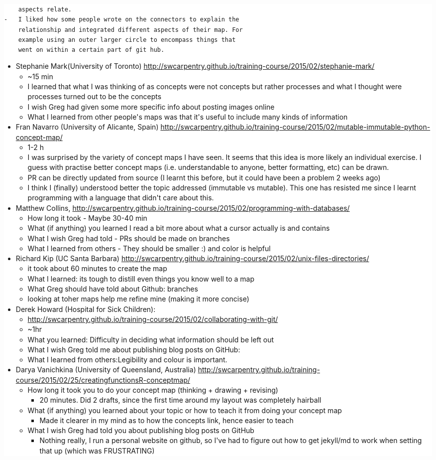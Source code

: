         aspects relate.
    -   I liked how some people wrote on the connectors to explain the
        relationship and integrated different aspects of their map. For
        example using an outer larger circle to encompass things that
        went on within a certain part of git hub.
-   Stephanie Mark(University of Toronto)
    <http://swcarpentry.github.io/training-course/2015/02/stephanie-mark/>
    -   \~15 min
    -   I learned that what I was thinking of as concepts were not
        concepts but rather processes and what I thought were processes
        turned out to be the concepts
    -   I wish Greg had given some more specific info about posting
        images online
    -   What I learned from other people's maps was that it's useful to
        include many kinds of information
-   Fran Navarro (University of Alicante, Spain)
    <http://swcarpentry.github.io/training-course/2015/02/mutable-immutable-python-concept-map/>
    -   1-2 h
    -   I was surprised by the variety of concept maps I have seen. It
        seems that this idea is more likely an individual exercise. I
        guess with practise better concept maps (i.e. understandable to
        anyone, better formatting, etc) can be drawn.
    -   PR can be directly updated from source (I learnt this before,
        but it could have been a problem 2 weeks ago)
    -   I think I (finally) understood better the topic addressed
        (immutable vs mutable). This one has resisted me since I learnt
        programming with a language that didn't care about this.
-   Matthew Collins,
    <http://swcarpentry.github.io/training-course/2015/02/programming-with-databases/>
    -   How long it took - Maybe 30-40 min
    -   What (if anything) you learned I read a bit more about what a
        cursor actually is and contains
    -   What I wish Greg had told - PRs should be made on branches
    -   What I learned from others - They should be smaller :) and color
        is helpful
-   Richard Kip (UC Santa Barbara)
    <http://swcarpentry.github.io/training-course/2015/02/unix-files-directories/>
    -   it took about 60 minutes to create the map
    -   What I learned: its tough to distill even things you know well
        to a map
    -   What Greg should have told about Github: branches
    -   looking at toher maps help me refine mine (making it more
        concise)
-   Derek Howard (Hospital for Sick Children):
    -   <http://swcarpentry.github.io/training-course/2015/02/collaborating-with-git/>
    -   \~1hr
    -   What you learned: Difficulty in deciding what information should
        be left out
    -   What I wish Greg told me about publishing blog posts on GitHub:
    -   What I learned from others:Legibility and colour is important.
-   Darya Vanichkina (University of Queensland, Australia)
    <http://swcarpentry.github.io/training-course/2015/02/25/creatingfunctionsR-conceptmap/>
    -   How long it took you to do your concept map (thinking + drawing +
        revising)
        -   20 minutes. Did 2 drafts, since the first time around my layout
            was completely hairball
    -   What (if anything) you learned about your topic or how to teach it
        from doing your concept map
        -   Made it clearer in my mind as to how the concepts link, hence
            easier to teach
    -   What I wish Greg had told you about publishing blog posts on GitHub
        -   Nothing really, I run a personal website on github, so I've had
            to figure out how to get jekyll/md to work when setting that up
            (which was FRUSTRATING)